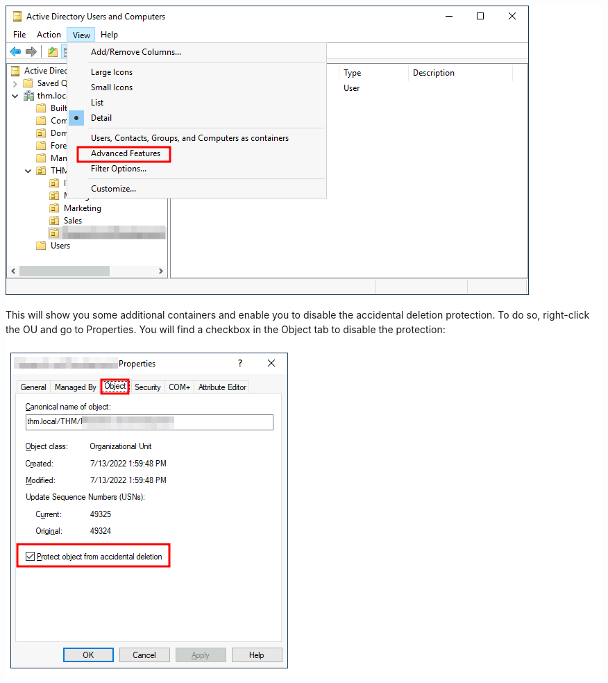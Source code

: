 ![Enabling advanced features](assets/15b282b6e3940f4c26c477a8c21f8266.png)

This will show you some additional containers and enable you to disable the accidental deletion protection. To do so, right-click the OU and go to Properties. You will find a checkbox in the Object tab to disable the protection:

![Disable OU delete protection](assets/ad6b6d886c0448d14ce4ec8c62250256.png)
